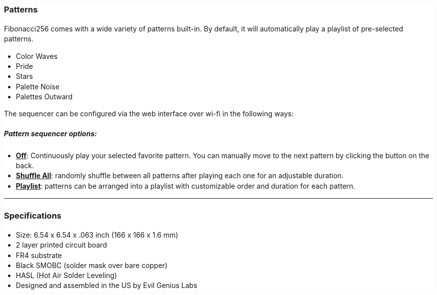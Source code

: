 
### Patterns

Fibonacci256 comes with a wide variety of patterns built-in.
By default, it will automatically play a playlist of pre-selected patterns.

* Color Waves <a href="/downloads/f256pb/F256 Color Waves.epe"><i class="fa fa-download" aria-hidden="true"></i></a>
* Pride <a href="/downloads/f256pb/F256 Pride.epe"><i class="fa fa-download" aria-hidden="true"></i></a>
* Stars <a href="/downloads/f256pb/F256 Stars.epe"><i class="fa fa-download" aria-hidden="true"></i></a>
* Palette Noise <a href="/downloads/Palette Noise.epe"><i class="fa fa-download" aria-hidden="true"></i></a>
* Palettes Outward <a href="/downloads/Palettes Outward.epe"><i class="fa fa-download" aria-hidden="true"></i></a>

The sequencer can be configured via the web interface over wi-fi in the following ways:

##### Pattern sequencer options:

* <b><u>Off</u></b>: Continuously play your selected favorite pattern. You can manually move to the next pattern by clicking the button on the back.
* <b><u>Shuffle All</u></b>: randomly shuffle between all patterns after playing each one for an adjustable duration.
* <b><u>Playlist</u></b>: patterns can be arranged into a playlist with customizable order and duration for each pattern.

---

### Specifications

- Size: 6.54 x 6.54 x .063 inch (166 x 166 x 1.6 mm)
- 2 layer printed circuit board
- FR4 substrate
- Black SMOBC (solder mask over bare copper)
- HASL (Hot Air Solder Leveling)
- Designed and assembled in the US by Evil Genius Labs
